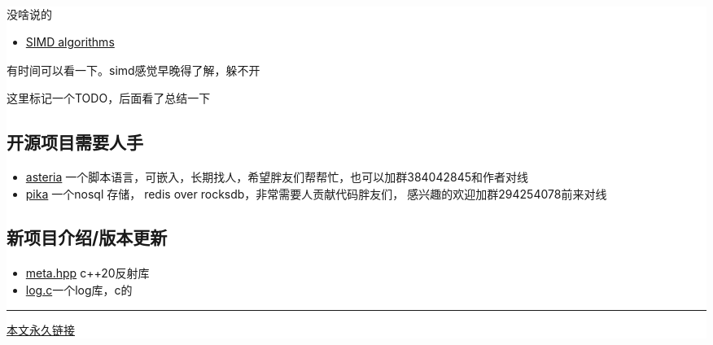 没啥说的

- [SIMD algorithms](https://www.youtube.com/watch?v=U1e_k8xmwR0&list=PLYCMvilhmuPEM8DUvY6Wg_jaSFHpmlSBD)

有时间可以看一下。simd感觉早晚得了解，躲不开

这里标记一个TODO，后面看了总结一下

## 开源项目需要人手

- [asteria](https://github.com/lhmouse/asteria) 一个脚本语言，可嵌入，长期找人，希望胖友们帮帮忙，也可以加群384042845和作者对线
- [pika](https://github.com/OpenAtomFoundation/pika) 一个nosql 存储， redis over rocksdb，非常需要人贡献代码胖友们， 感兴趣的欢迎加群294254078前来对线

## 新项目介绍/版本更新

- [meta.hpp](https://github.com/blackmatov/meta.hpp) c++20反射库
- [log.c](https://github.com/rxi/log.c)一个log库，c的



---



[本文永久链接](https://wanghenshui.github.io/cppweeklynews/posts/050.html)
